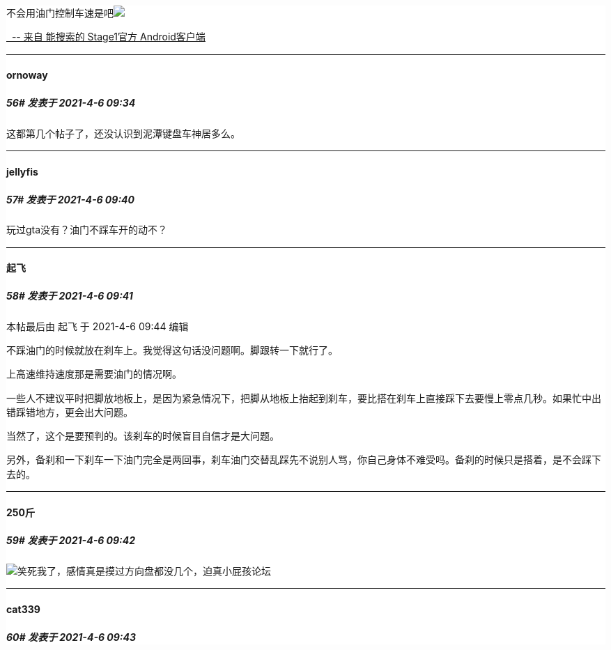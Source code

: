 
不会用油门控制车速是吧<img src="https://static.saraba1st.com/image/smiley/face2017/020.png" referrerpolicy="no-referrer">

[  -- 来自 能搜索的 Stage1官方 Android客户端](https://www.coolapk.com/apk/140634)


*****

####  ornoway  
##### 56#       发表于 2021-4-6 09:34


这都第几个帖子了，还没认识到泥潭键盘车神居多么。


*****

####  jellyfis  
##### 57#       发表于 2021-4-6 09:40


玩过gta没有？油门不踩车开的动不？


*****

####  起飞  
##### 58#       发表于 2021-4-6 09:41


 本帖最后由 起飞 于 2021-4-6 09:44 编辑 

不踩油门的时候就放在刹车上。我觉得这句话没问题啊。脚跟转一下就行了。


上高速维持速度那是需要油门的情况啊。


一些人不建议平时把脚放地板上，是因为紧急情况下，把脚从地板上抬起到刹车，要比搭在刹车上直接踩下去要慢上零点几秒。如果忙中出错踩错地方，更会出大问题。


当然了，这个是要预判的。该刹车的时候盲目自信才是大问题。


另外，备刹和一下刹车一下油门完全是两回事，刹车油门交替乱踩先不说别人骂，你自己身体不难受吗。备刹的时候只是搭着，是不会踩下去的。


*****

####  250斤  
##### 59#       发表于 2021-4-6 09:42


<img src="https://static.saraba1st.com/image/smiley/face2017/068.png" referrerpolicy="no-referrer">笑死我了，感情真是摸过方向盘都没几个，迫真小屁孩论坛


*****

####  cat339  
##### 60#       发表于 2021-4-6 09:43

